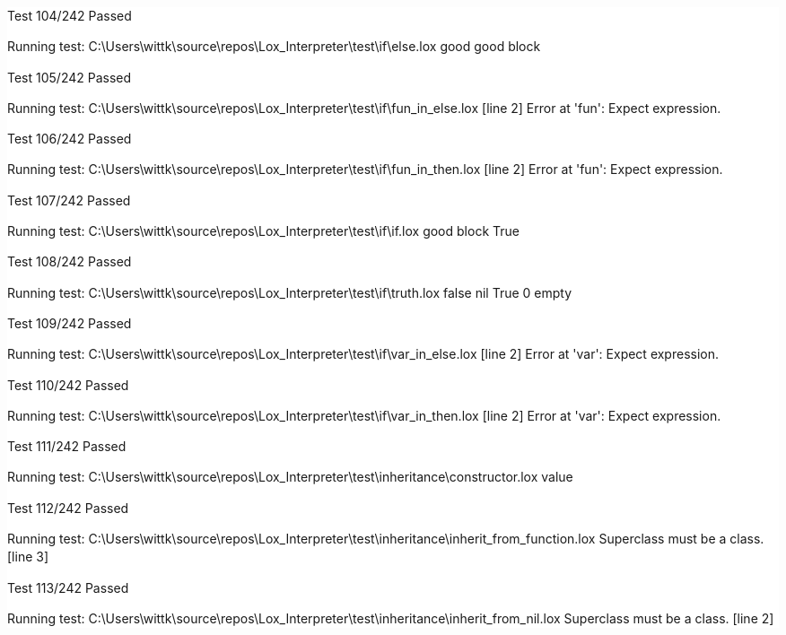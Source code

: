 Test 104/242 Passed

Running test: C:\Users\wittk\source\repos\Lox_Interpreter\test\if\else.lox
good
good
block

Test 105/242 Passed

Running test: C:\Users\wittk\source\repos\Lox_Interpreter\test\if\fun_in_else.lox
[line 2] Error at 'fun': Expect expression.

Test 106/242 Passed

Running test: C:\Users\wittk\source\repos\Lox_Interpreter\test\if\fun_in_then.lox
[line 2] Error at 'fun': Expect expression.

Test 107/242 Passed

Running test: C:\Users\wittk\source\repos\Lox_Interpreter\test\if\if.lox
good
block
True

Test 108/242 Passed

Running test: C:\Users\wittk\source\repos\Lox_Interpreter\test\if\truth.lox
false
nil
True
0
empty

Test 109/242 Passed

Running test: C:\Users\wittk\source\repos\Lox_Interpreter\test\if\var_in_else.lox
[line 2] Error at 'var': Expect expression.

Test 110/242 Passed

Running test: C:\Users\wittk\source\repos\Lox_Interpreter\test\if\var_in_then.lox
[line 2] Error at 'var': Expect expression.

Test 111/242 Passed

Running test: C:\Users\wittk\source\repos\Lox_Interpreter\test\inheritance\constructor.lox
value

Test 112/242 Passed

Running test: C:\Users\wittk\source\repos\Lox_Interpreter\test\inheritance\inherit_from_function.lox
Superclass must be a class.
[line 3]

Test 113/242 Passed

Running test: C:\Users\wittk\source\repos\Lox_Interpreter\test\inheritance\inherit_from_nil.lox
Superclass must be a class.
[line 2]
